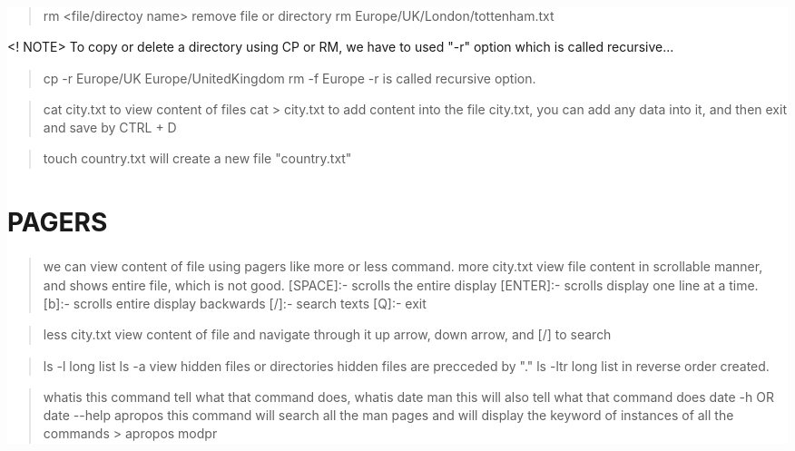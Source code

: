 > rm <file/directoy name>
    remove file or directory
> rm Europe/UK/London/tottenham.txt


<! NOTE>
    To copy or delete a directory using CP or RM, we have to used "-r" option which is called recursive...
> cp -r Europe/UK Europe/UnitedKingdom
> rm -f Europe
    -r is called recursive option.

> cat city.txt
    to view content of files
> cat > city.txt
    to add content into the file city.txt, you can add any data into it, and then exit and save by CTRL + D


> touch country.txt
    will create a new file "country.txt"



# PAGERS
> we can view content of file using pagers like more or less command.
> more city.txt
    view file content in scrollable manner, and shows entire file, which is not good.
    [SPACE]:- scrolls the entire display
    [ENTER]:- scrolls display one line at a time.
    [b]:- scrolls entire display backwards
    [/]:- search texts
    [Q]:- exit

> less city.txt
    view content of file and navigate through it
    up arrow, down arrow, and [/] to search

> ls -l
    long list 
> ls -a 
    view hidden files or directories
    hidden files are precceded by "."
> ls -ltr
    long list in reverse order created.

> whatis <arguments>
    this command tell what that command does, 
    whatis date
> man <command>
    this will also tell what that command does
> date -h  OR date --help
> apropos <command keyword>
    this command will search all the man pages and will display the keyword of instances of all the commands
    > apropos modpr
